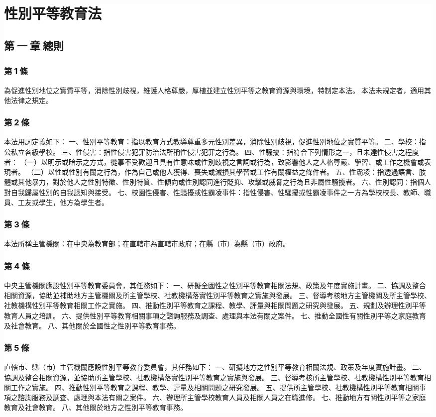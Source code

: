 # 性別平等教育法

##    第 一 章 總則

### 第 1 條

為促進性別地位之實質平等，消除性別歧視，維護人格尊嚴，厚植並建立性別平等之教育資源與環境，特制定本法。
本法未規定者，適用其他法律之規定。

### 第 2 條

本法用詞定義如下：
一、性別平等教育：指以教育方式教導尊重多元性別差異，消除性別歧視，促進性別地位之實質平等。
二、學校：指公私立各級學校。
三、性侵害：指性侵害犯罪防治法所稱性侵害犯罪之行為。
四、性騷擾：指符合下列情形之一，且未達性侵害之程度者：
（一）以明示或暗示之方式，從事不受歡迎且具有性意味或性別歧視之言詞或行為，致影響他人之人格尊嚴、學習、或工作之機會或表現者。
（二）以性或性別有關之行為，作為自己或他人獲得、喪失或減損其學習或工作有關權益之條件者。
五、性霸凌：指透過語言、肢體或其他暴力，對於他人之性別特徵、性別特質、性傾向或性別認同進行貶抑、攻擊或威脅之行為且非屬性騷擾者。
六、性別認同：指個人對自我歸屬性別的自我認知與接受。
七、校園性侵害、性騷擾或性霸凌事件：指性侵害、性騷擾或性霸凌事件之一方為學校校長、教師、職員、工友或學生，他方為學生者。

### 第 3 條

本法所稱主管機關：在中央為教育部；在直轄市為直轄市政府；在縣（市）為縣（市）政府。

### 第 4 條

中央主管機關應設性別平等教育委員會，其任務如下：
一、研擬全國性之性別平等教育相關法規、政策及年度實施計畫。
二、協調及整合相關資源，協助並補助地方主管機關及所主管學校、社教機構落實性別平等教育之實施與發展。
三、督導考核地方主管機關及所主管學校、社教機構性別平等教育相關工作之實施。
四、推動性別平等教育之課程、教學、評量與相關問題之研究與發展。
五、規劃及辦理性別平等教育人員之培訓。
六、提供性別平等教育相關事項之諮詢服務及調查、處理與本法有關之案件。
七、推動全國性有關性別平等之家庭教育及社會教育。
八、其他關於全國性之性別平等教育事務。

### 第 5 條

直轄市、縣（市）主管機關應設性別平等教育委員會，其任務如下：
一、研擬地方之性別平等教育相關法規、政策及年度實施計畫。
二、協調及整合相關資源，並協助所主管學校、社教機構落實性別平等教育之實施與發展。
三、督導考核所主管學校、社教機構性別平等教育相關工作之實施。
四、推動性別平等教育之課程、教學、評量及相關問題之研究發展。
五、提供所主管學校、社教機構性別平等教育相關事項之諮詢服務及調查、處理與本法有關之案件。
六、辦理所主管學校教育人員及相關人員之在職進修。
七、推動地方有關性別平等之家庭教育及社會教育。
八、其他關於地方之性別平等教育事務。
